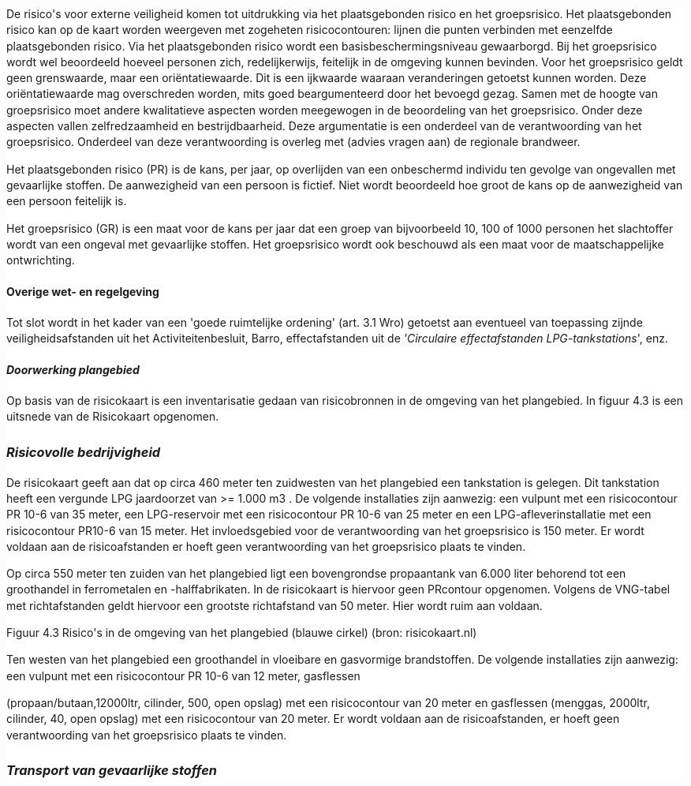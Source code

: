 De risico's voor externe veiligheid komen tot uitdrukking via het plaatsgebonden risico en het groepsrisico. Het plaatsgebonden risico kan op de kaart worden weergeven met zogeheten risicocontouren: lijnen die punten verbinden met eenzelfde plaatsgebonden risico. Via het plaatsgebonden risico wordt een basisbeschermingsniveau gewaarborgd. Bij het groepsrisico wordt wel beoordeeld hoeveel personen zich, redelijkerwijs, feitelijk in de omgeving kunnen bevinden. Voor het groepsrisico geldt geen grenswaarde, maar een oriëntatiewaarde. Dit is een ijkwaarde waaraan veranderingen getoetst kunnen worden. Deze oriëntatiewaarde mag overschreden worden, mits goed beargumenteerd door het bevoegd gezag. Samen met de hoogte van groepsrisico moet andere kwalitatieve aspecten worden meegewogen in de beoordeling van het groepsrisico. Onder deze aspecten vallen zelfredzaamheid en bestrijdbaarheid. Deze argumentatie is een onderdeel van de verantwoording van het groepsrisico. Onderdeel van deze verantwoording is overleg met (advies vragen aan) de regionale brandweer.

Het plaatsgebonden risico (PR) is de kans, per jaar, op overlijden van een onbeschermd individu ten gevolge van ongevallen met gevaarlijke stoffen. De aanwezigheid van een persoon is fictief. Niet wordt beoordeeld hoe groot de kans op de aanwezigheid van een persoon feitelijk is.

Het groepsrisico (GR) is een maat voor de kans per jaar dat een groep van bijvoorbeeld 10, 100 of 1000 personen het slachtoffer wordt van een ongeval met gevaarlijke stoffen. Het groepsrisico wordt ook beschouwd als een maat voor de maatschappelijke ontwrichting.

#### Overige wet- en regelgeving

Tot slot wordt in het kader van een 'goede ruimtelijke ordening' (art. 3.1 Wro) getoetst aan eventueel van toepassing zijnde veiligheidsafstanden uit het Activiteitenbesluit, Barro, effectafstanden uit de *'Circulaire effectafstanden LPG-tankstations*', enz.

#### *Doorwerking plangebied*

Op basis van de risicokaart is een inventarisatie gedaan van risicobronnen in de omgeving van het plangebied. In figuur 4.3 is een uitsnede van de Risicokaart opgenomen.

### *Risicovolle bedrijvigheid*

De risicokaart geeft aan dat op circa 460 meter ten zuidwesten van het plangebied een tankstation is gelegen. Dit tankstation heeft een vergunde LPG jaardoorzet van >= 1.000 m3 . De volgende installaties zijn aanwezig: een vulpunt met een risicocontour PR 10-6 van 35 meter, een LPG-reservoir met een risicocontour PR 10-6 van 25 meter en een LPG-afleverinstallatie met een risicocontour PR10-6 van 15 meter. Het invloedsgebied voor de verantwoording van het groepsrisico is 150 meter. Er wordt voldaan aan de risicoafstanden er hoeft geen verantwoording van het groepsrisico plaats te vinden.

Op circa 550 meter ten zuiden van het plangebied ligt een bovengrondse propaantank van 6.000 liter behorend tot een groothandel in ferrometalen en -halffabrikaten. In de risicokaart is hiervoor geen PRcontour opgenomen. Volgens de VNG-tabel met richtafstanden geldt hiervoor een grootste richtafstand van 50 meter. Hier wordt ruim aan voldaan.

Figuur 4.3 Risico's in de omgeving van het plangebied (blauwe cirkel) (bron: risicokaart.nl)

Ten westen van het plangebied een groothandel in vloeibare en gasvormige brandstoffen. De volgende installaties zijn aanwezig: een vulpunt met een risicocontour PR 10-6 van 12 meter, gasflessen

(propaan/butaan,12000ltr, cilinder, 500, open opslag) met een risicocontour van 20 meter en gasflessen (menggas, 2000ltr, cilinder, 40, open opslag) met een risicocontour van 20 meter. Er wordt voldaan aan de risicoafstanden, er hoeft geen verantwoording van het groepsrisico plaats te vinden.

### *Transport van gevaarlijke stoffen*
